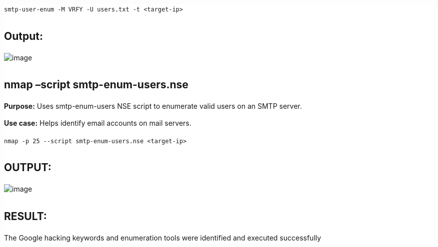 ```
smtp-user-enum -M VRFY -U users.txt -t <target-ip>
```
  
 ## Output:
 <img width="944" height="301" alt="image" src="https://github.com/user-attachments/assets/d2ff93f8-bf06-4080-8bfe-762f4a8a1c1b" />

  


## nmap –script smtp-enum-users.nse <hostname>

**Purpose:** Uses smtp-enum-users NSE script to enumerate valid users on an SMTP server.

**Use case:** Helps identify email accounts on mail servers.

```
nmap -p 25 --script smtp-enum-users.nse <target-ip>
```
## OUTPUT:
<img width="944" height="84" alt="image" src="https://github.com/user-attachments/assets/977d4801-578c-4785-bec7-3c405165cccf" />

## RESULT:
The Google hacking keywords and enumeration tools were identified and executed successfully
